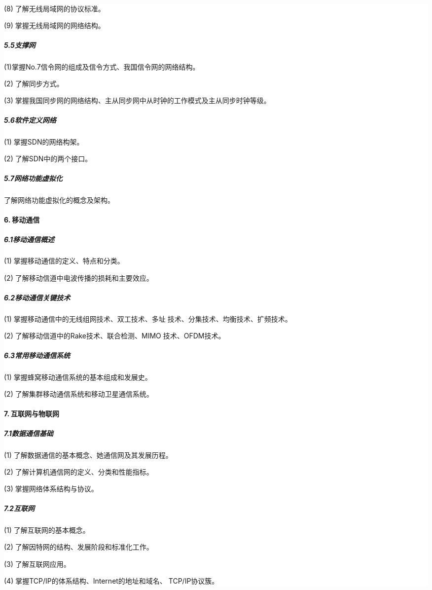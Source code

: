 (8) 了解无线局域网的协议标准。

(9) 掌握无线局域网的网络结构。

##### 5.5支撑网

(1)掌握No.7信令网的组成及信令方式、我国信令网的网络结构。

(2) 了解同步方式。

(3) 掌握我国同步网的网络结构、主从同步网中从时钟的工作模式及主从同步时钟等级。

##### 5.6软件定义网络

(1) 掌握SDN的网络构架。

(2) 了解SDN中的两个接口。

##### 5.7网络功能虚拟化
了解网络功能虚拟化的概念及架构。

#### 6. 移动通信

##### 6.1移动通信概述

(1) 掌握移动通信的定义、特点和分类。

(2) 了解移动信道中电波传播的损耗和主要效应。

##### 6.2移动通信关键技术

(1) 掌握移动通信中的无线组网技术、双工技术、多址 技术、分集技术、均衡技术、扩频技术。

(2) 了解移动信道中的Rake技术、联合检测、MIMO 技术、OFDM技术。

##### 6.3常用移动通信系统

(1) 掌握蜂窝移动通信系统的基本组成和发展史。

(2) 了解集群移动通信系统和移动卫星通信系统。

#### 7. 互联网与物联网

##### 7.1数据通信基础

(1) 了解数据通信的基本概念、她通信网及其发展历程。

(2) 了解计算机通信网的定义、分类和性能指标。

(3) 掌握网络体系结构与协议。

##### 7.2互联网

(1) 了解互联网的基本概念。

(2) 了解因特网的结构、发展阶段和标准化工作。

(3) 了解互联网应用。

(4) 掌握TCP/IP的体系结构、Internet的地址和域名、 TCP/IP协议簇。

